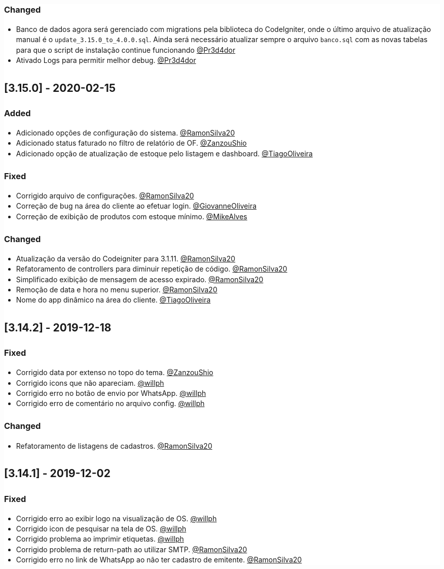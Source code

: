 ### Changed
- Banco de dados agora será gerenciado com migrations pela biblioteca do CodeIgniter, onde o último arquivo de atualização manual é o `update_3.15.0_to_4.0.0.sql`. Ainda será necessário atualizar sempre o arquivo `banco.sql` com as novas tabelas para que o script de instalação continue funcionando [@Pr3d4dor](https://github.com/Pr3d4dor)
- Ativado Logs para permitir melhor debug. [@Pr3d4dor](https://github.com/Pr3d4dor)

## [3.15.0] - 2020-02-15

### Added
- Adicionado opções de configuração do sistema. [@RamonSilva20](https://github.com/RamonSilva20)
- Adicionado status faturado no filtro de relatório de OF. [@ZanzouShio](https://github.com/ZanzouShio)
- Adicionado opção de atualização de estoque pelo listagem e dashboard. [@TiagoOliveira](https://github.com/trollfalgar)

### Fixed
- Corrigido arquivo de configurações. [@RamonSilva20](https://github.com/RamonSilva20)
- Correção de bug na área do cliente ao efetuar login. [@GiovanneOliveira](https://github.com/giovanne-oliveira)
- Correção de exibição de produtos com estoque mínimo. [@MikeAlves](https://github.com/mikxingu)

### Changed
- Atualização da versão do Codeigniter para 3.1.11. [@RamonSilva20](https://github.com/RamonSilva20)
- Refatoramento de controllers para diminuir repetição de código. [@RamonSilva20](https://github.com/RamonSilva20)
- Simplificado exibição de mensagem de acesso expirado. [@RamonSilva20](https://github.com/RamonSilva20)
- Remoção de data e hora no menu superior. [@RamonSilva20](https://github.com/RamonSilva20)
- Nome do app dinâmico na área do cliente. [@TiagoOliveira](https://github.com/trollfalgar)

## [3.14.2] - 2019-12-18

### Fixed
- Corrigido data por extenso no topo do tema. [@ZanzouShio](https://github.com/ZanzouShio)
- Corrigido icons que não apareciam. [@willph](https://github.com/willph)
- Corrigido erro no botão de envio por WhatsApp. [@willph](https://github.com/willph)
- Corrigido erro de comentário no arquivo config. [@willph](https://github.com/willph)

### Changed
- Refatoramento de listagens de cadastros. [@RamonSilva20](https://github.com/RamonSilva20)

## [3.14.1] - 2019-12-02

### Fixed
- Corrigido erro ao exibir logo na visualização de OS. [@willph](https://github.com/willph)
- Corrigido icon de pesquisar na tela de OS. [@willph](https://github.com/willph)
- Corrigido problema ao imprimir etiquetas. [@willph](https://github.com/willph)
- Corrigido problema de return-path ao utilizar SMTP. [@RamonSilva20](https://github.com/RamonSilva20)
- Corrigido erro no link de WhatsApp ao não ter cadastro de emitente. [@RamonSilva20](https://github.com/RamonSilva20)
